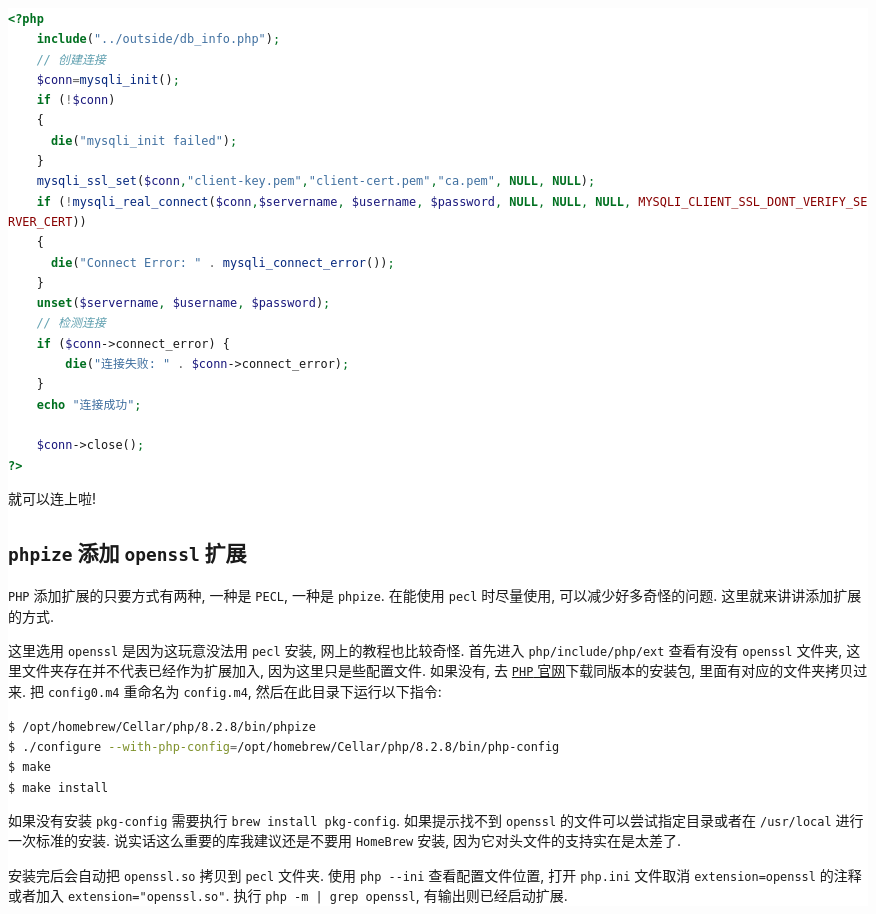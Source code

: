 ``` php
<?php
    include("../outside/db_info.php");
    // 创建连接
    $conn=mysqli_init();
    if (!$conn)
    {
      die("mysqli_init failed");
    }
    mysqli_ssl_set($conn,"client-key.pem","client-cert.pem","ca.pem", NULL, NULL); 
    if (!mysqli_real_connect($conn,$servername, $username, $password, NULL, NULL, NULL, MYSQLI_CLIENT_SSL_DONT_VERIFY_SERVER_CERT))
    {
      die("Connect Error: " . mysqli_connect_error());
    }
    unset($servername, $username, $password);
    // 检测连接
    if ($conn->connect_error) {
        die("连接失败: " . $conn->connect_error);
    } 
    echo "连接成功";

    $conn->close();
?>
```

就可以连上啦!

## `phpize` 添加 `openssl` 扩展

`PHP` 添加扩展的只要方式有两种, 一种是 `PECL`, 一种是 `phpize`. 在能使用 `pecl` 时尽量使用, 可以减少好多奇怪的问题. 这里就来讲讲添加扩展的方式.

这里选用 `openssl` 是因为这玩意没法用 `pecl` 安装, 网上的教程也比较奇怪. 首先进入 `php/include/php/ext` 查看有没有 `openssl` 文件夹, 这里文件夹存在并不代表已经作为扩展加入, 因为这里只是些配置文件. 如果没有, 去 [`PHP` 官网](https://www.php.net/downloads.php)下载同版本的安装包, 里面有对应的文件夹拷贝过来. 把 `config0.m4` 重命名为 `config.m4`, 然后在此目录下运行以下指令:

```sh
$ /opt/homebrew/Cellar/php/8.2.8/bin/phpize
$ ./configure --with-php-config=/opt/homebrew/Cellar/php/8.2.8/bin/php-config
$ make
$ make install
```

如果没有安装 `pkg-config` 需要执行 `brew install pkg-config`. 如果提示找不到 `openssl` 的文件可以尝试指定目录或者在 `/usr/local` 进行一次标准的安装. 说实话这么重要的库我建议还是不要用 `HomeBrew` 安装, 因为它对头文件的支持实在是太差了.

安装完后会自动把 `openssl.so` 拷贝到 `pecl` 文件夹. 使用 `php --ini` 查看配置文件位置, 打开 `php.ini` 文件取消 `extension=openssl` 的注释或者加入 `extension="openssl.so"`. 执行 `php -m | grep openssl`, 有输出则已经启动扩展.



















